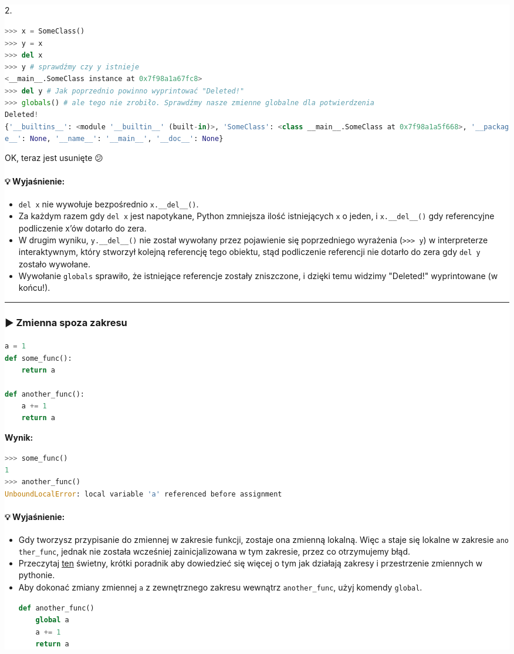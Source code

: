 2\.
```py
>>> x = SomeClass()
>>> y = x
>>> del x
>>> y # sprawdźmy czy y istnieje
<__main__.SomeClass instance at 0x7f98a1a67fc8>
>>> del y # Jak poprzednio powinno wyprintować "Deleted!"
>>> globals() # ale tego nie zrobiło. Sprawdźmy nasze zmienne globalne dla potwierdzenia
Deleted!
{'__builtins__': <module '__builtin__' (built-in)>, 'SomeClass': <class __main__.SomeClass at 0x7f98a1a5f668>, '__package__': None, '__name__': '__main__', '__doc__': None}
```

OK, teraz jest usunięte :confused:

#### 💡 Wyjaśnienie:
+ `del x` nie wywołuje bezpośrednio `x.__del__()`.
+ Za każdym razem gdy `del x` jest napotykane, Python zmniejsza ilość istniejących `x` o jeden, i `x.__del__()` gdy referencyjne podliczenie x’ów dotarło do zera.
+ W drugim wyniku, `y.__del__()` nie został wywołany przez pojawienie się poprzedniego wyrażenia (`>>> y`) w interpreterze interaktywnym, który stworzył kolejną referencję tego obiektu, stąd podliczenie referencji nie dotarło do zera gdy `del y` zostało wywołane.
+ Wywołanie `globals` sprawiło, że istniejące referencje zostały zniszczone, i dzięki temu widzimy "Deleted!" wyprintowane (w końcu!).

---

### ▶ Zmienna spoza zakresu

```py
a = 1
def some_func():
    return a

def another_func():
    a += 1
    return a
```

**Wynik:**
```py
>>> some_func()
1
>>> another_func()
UnboundLocalError: local variable 'a' referenced before assignment
```

#### 💡 Wyjaśnienie:
* Gdy tworzysz przypisanie do zmiennej w zakresie funkcji, zostaje ona zmienną lokalną. Więc `a` staje się lokalne w zakresie `another_func`,  jednak nie została wcześniej zainicjalizowana w tym zakresie, przez co otrzymujemy błąd.
* Przeczytaj [ten](http://sebastianraschka.com/Articles/2014_python_scope_and_namespaces.html) świetny, krótki poradnik aby dowiedzieć się więcej o tym jak działają zakresy i przestrzenie zmiennych w pythonie.
* Aby dokonać zmiany zmiennej `a` z zewnętrznego zakresu wewnątrz `another_func`, użyj komendy `global`.
  ```py
  def another_func()
      global a
      a += 1
      return a
  ```
